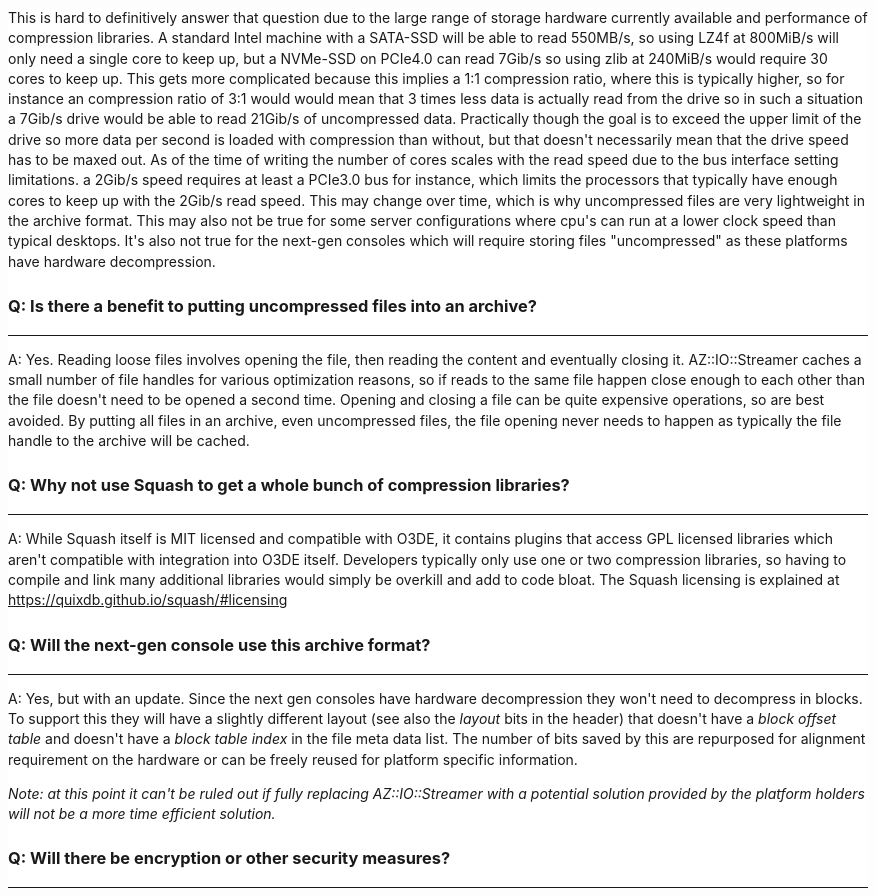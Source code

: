 This is hard to definitively answer that question due to the large range of storage hardware currently available and performance of compression libraries. A standard Intel machine with a SATA-SSD will be able to read 550MB/s, so using LZ4f at 800MiB/s will only need a single core to keep up, but a NVMe-SSD on PCIe4.0 can read 7Gib/s so using zlib at 240MiB/s would require 30 cores to keep up. This gets more complicated because this implies a 1:1 compression ratio, where this is typically higher, so for instance an compression ratio of 3:1 would would mean that 3 times less data is actually read from the drive so in such a situation a 7Gib/s drive would be able to read 21Gib/s of uncompressed data. Practically though the goal is to exceed the upper limit of the drive so more data per second is loaded with compression than without, but that doesn't necessarily mean that the drive speed has to be maxed out. As of the time of writing the number of cores scales with the read speed due to the bus interface setting limitations. a 2Gib/s speed requires at least a PCIe3.0 bus for instance, which limits the processors that typically have enough cores to keep up with the 2Gib/s read speed. This may change over time, which is why uncompressed files are very lightweight in the archive format. This may also not be true for some server configurations where cpu's can run at a lower clock speed than typical desktops. It's also not true for the next-gen consoles which will require storing files "uncompressed" as these platforms have hardware decompression.

### Q: Is there a benefit to putting uncompressed files into an archive?
---

A: Yes. Reading loose files involves opening the file, then reading the content and eventually closing it. AZ::IO::Streamer caches a small number of file handles for various optimization reasons, so if reads to the same file happen close enough to each other than the file doesn't need to be opened a second time. Opening and closing a file can be quite expensive operations, so are best avoided. By putting all files in an archive, even uncompressed files, the file opening never needs to happen as typically the file handle to the archive will be cached.

### Q: Why not use Squash to get a whole bunch of compression libraries?
---

A: While Squash itself is MIT licensed and compatible with O3DE, it contains plugins that access GPL licensed libraries which aren't compatible with integration into O3DE itself. Developers typically only use one or two compression libraries, so having to compile and link many additional libraries would simply be overkill and add to code bloat.
The Squash licensing is explained at https://quixdb.github.io/squash/#licensing

### Q: Will the next-gen console use this archive format?
---

A: Yes, but with an update. Since the next gen consoles have hardware decompression they won't need to decompress in blocks. To support this they will have a slightly different layout (see also the _layout_ bits in the header) that doesn't have a _block offset table_ and doesn't have a _block table index_ in the file meta data list. The number of bits saved by this are repurposed for alignment requirement on the hardware or can be freely reused for platform specific information.

_Note: at this point it can't be ruled out if fully replacing AZ::IO::Streamer with a potential solution provided by the platform holders will not be a more time efficient solution._

### Q: Will there be encryption or other security measures?
---
